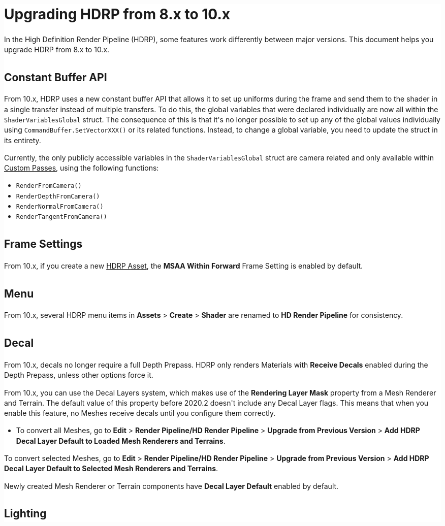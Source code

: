 # Upgrading HDRP from 8.x to 10.x

In the High Definition Render Pipeline (HDRP), some features work differently between major versions. This document helps you upgrade HDRP from 8.x to 10.x.

## Constant Buffer API

From 10.x, HDRP uses a new constant buffer API that allows it to set up uniforms during the frame and send them to the shader in a single transfer instead of multiple transfers. To do this, the global variables that were declared individually are now all within the `ShaderVariablesGlobal` struct. The consequence of this is that it's no longer possible to set up any of the global values individually using `CommandBuffer.SetVectorXXX()` or its related functions. Instead, to change a global variable, you need to update the struct in its entirety.

Currently, the only publicly accessible variables in the `ShaderVariablesGlobal` struct are camera related and only available within [Custom Passes](Custom-Pass.md), using the following functions:

* `RenderFromCamera()`
* `RenderDepthFromCamera()`
* `RenderNormalFromCamera()`
* `RenderTangentFromCamera()`


## Frame Settings

From 10.x, if you create a new [HDRP Asset](HDRP-Asset.md), the **MSAA Within Forward** Frame Setting is enabled by default.

## Menu

From 10.x, several HDRP menu items in **Assets** > **Create** > **Shader** are renamed to **HD Render Pipeline** for consistency.

## Decal

From 10.x, decals no longer require a full Depth Prepass. HDRP only renders Materials with **Receive Decals** enabled during the Depth Prepass, unless other options force it.

From 10.x, you can use the Decal Layers system, which makes use of the **Rendering Layer Mask** property from a Mesh Renderer and Terrain. The default value of this property before 2020.2 doesn't include any Decal Layer flags. This means that when you enable this feature, no Meshes receive decals until you configure them correctly.

* To convert all Meshes, go to **Edit** > **Render Pipeline/HD Render Pipeline** > **Upgrade from Previous Version** > **Add HDRP Decal Layer Default to Loaded Mesh Renderers and Terrains**.

To convert selected Meshes, go to **Edit** > **Render Pipeline/HD Render Pipeline** > **Upgrade from Previous Version** > **Add HDRP Decal Layer Default to Selected Mesh Renderers and Terrains**.

Newly created Mesh Renderer or Terrain components have **Decal Layer Default** enabled by default.

## Lighting
